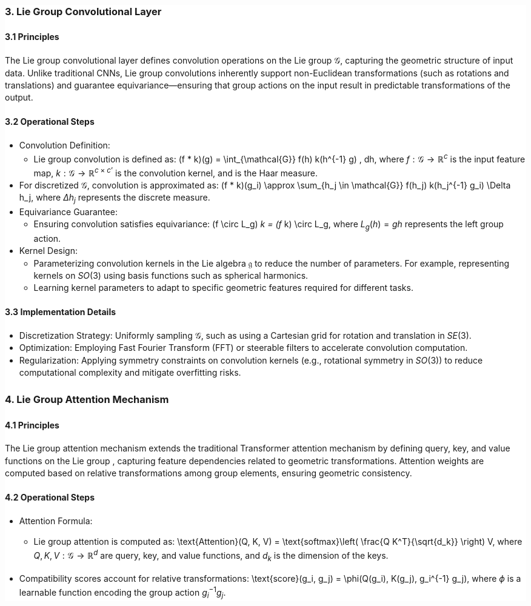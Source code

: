 ### 3. Lie Group Convolutional Layer

#### 3.1 Principles

The Lie group convolutional layer defines convolution operations on the Lie group $\mathcal{G}$, capturing the geometric structure of input data. Unlike traditional CNNs, Lie group convolutions inherently support non-Euclidean transformations (such as rotations and translations) and guarantee equivariance—ensuring that group actions on the input result in predictable transformations of the output.

#### 3.2 Operational Steps

- Convolution Definition:
  - Lie group convolution is defined as: (f * k)(g) = \int_{\mathcal{G}} f(h) k(h^{-1} g) \, dh, where $f: \mathcal{G} \to \mathbb{R}^c$ is the input feature map, $k: \mathcal{G} \to \mathbb{R}^{c \times c’}$ is the convolution kernel, and is the Haar measure.
- For discretized $\mathcal{G}$, convolution is approximated as: (f * k)(g_i) \approx \sum_{h_j \in \mathcal{G}} f(h_j) k(h_j^{-1} g_i) \Delta h_j, where $\Delta h_j$ represents the discrete measure.
- Equivariance Guarantee:
  - Ensuring convolution satisfies equivariance: (f \circ L_g) *k = (f* k) \circ L_g, where $L_g(h) = gh$ represents the left group action.
- Kernel Design:
  - Parameterizing convolution kernels in the Lie algebra $\mathfrak{g}$ to reduce the number of parameters. For example, representing kernels on $SO(3)$ using basis functions such as spherical harmonics.
  - Learning kernel parameters to adapt to specific geometric features required for different tasks.

#### 3.3 Implementation Details

- Discretization Strategy: Uniformly sampling $\mathcal{G}$, such as using a Cartesian grid for rotation and translation in $SE(3)$.
- Optimization: Employing Fast Fourier Transform (FFT) or steerable filters to accelerate convolution computation.
- Regularization: Applying symmetry constraints on convolution kernels (e.g., rotational symmetry in $SO(3)$) to reduce computational complexity and mitigate overfitting risks.

### 4. Lie Group Attention Mechanism

#### 4.1 Principles

The Lie group attention mechanism extends the traditional Transformer attention mechanism by defining query, key, and value functions on the Lie group , capturing feature dependencies related to geometric transformations. Attention weights are computed based on relative transformations among group elements, ensuring geometric consistency.

#### 4.2 Operational Steps

- Attention Formula:
  - Lie group attention is computed as: \text{Attention}(Q, K, V) = \text{softmax}\left( \frac{Q K^T}{\sqrt{d_k}} \right) V, where $Q, K, V: \mathcal{G} \to \mathbb{R}^d$ are query, key, and value functions, and $d_k$ is the dimension of the keys.

- Compatibility scores account for relative transformations: \text{score}(g_i, g_j) = \phi(Q(g_i), K(g_j), g_i^{-1} g_j), where $\phi$ is a learnable function encoding the group action $g_i^{-1} g_j$.
